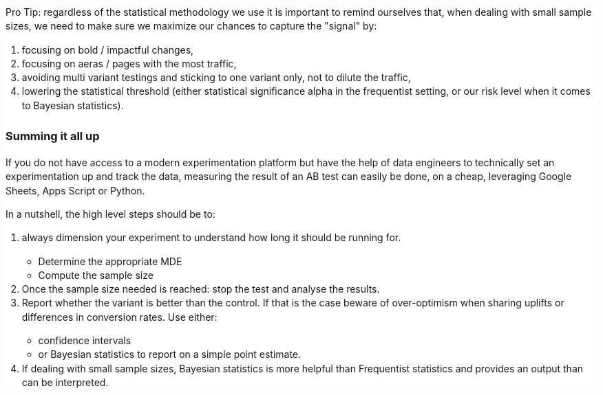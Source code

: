 <p><p><i class="fa fa-rocket"></i> Pro Tip: regardless of the statistical methodology we use it is important to remind ourselves that, when dealing with small sample sizes, we need to make sure we maximize our chances to capture the "signal" by:</p>

<ol>
<li>focusing on bold / impactful changes,</li>
<li>focusing on aeras / pages with the most traffic,</li>
<li>avoiding multi variant testings and sticking to one variant only, not to dilute the traffic,</li>
<li>lowering the statistical threshold (either statistical significance alpha in the frequentist setting, or our risk level when it comes to Bayesian statistics).</li>
</ol>


<h3 id="Step7">Summing it all up</h3>

<p>If you do not have access to a modern experimentation platform but have the help of data engineers to technically set an experimentation up and track the data, measuring the result of an AB test can easily be done, on a cheap, leveraging Google Sheets, Apps Script or Python.</p>

<p>In a nutshell, the high level steps should be to:</p>

<ol>
<li>always dimension your experiment to understand how long it should be running for.</li>
<ul>
<li>Determine the appropriate MDE</li>
<li>Compute the sample size</li>
</ul>
<li>Once the sample size needed is reached: stop the test and analyse the results.</li>
<li>Report whether the variant is better than the control. If that is the case beware of over-optimism when sharing uplifts or differences in conversion rates. Use either:</li>
<ul>
<li>confidence intervals</li>
<li>or Bayesian statistics to report on a simple point estimate.</li>
</ul>
<li>If dealing with small sample sizes, Bayesian statistics is more helpful than Frequentist statistics and provides an output than can be interpreted.</li>
</ol>

